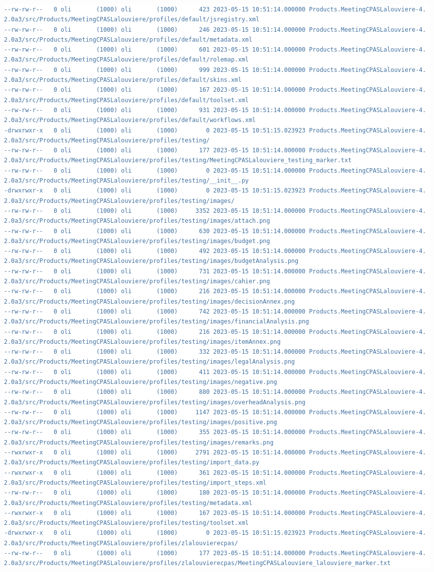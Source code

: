 ```diff
--rw-rw-r--   0 oli       (1000) oli       (1000)      423 2023-05-15 10:51:14.000000 Products.MeetingCPASLalouviere-4.2.0a3/src/Products/MeetingCPASLalouviere/profiles/default/jsregistry.xml
--rw-rw-r--   0 oli       (1000) oli       (1000)      246 2023-05-15 10:51:14.000000 Products.MeetingCPASLalouviere-4.2.0a3/src/Products/MeetingCPASLalouviere/profiles/default/metadata.xml
--rw-rw-r--   0 oli       (1000) oli       (1000)      601 2023-05-15 10:51:14.000000 Products.MeetingCPASLalouviere-4.2.0a3/src/Products/MeetingCPASLalouviere/profiles/default/rolemap.xml
--rw-rw-r--   0 oli       (1000) oli       (1000)      999 2023-05-15 10:51:14.000000 Products.MeetingCPASLalouviere-4.2.0a3/src/Products/MeetingCPASLalouviere/profiles/default/skins.xml
--rw-rw-r--   0 oli       (1000) oli       (1000)      167 2023-05-15 10:51:14.000000 Products.MeetingCPASLalouviere-4.2.0a3/src/Products/MeetingCPASLalouviere/profiles/default/toolset.xml
--rw-rw-r--   0 oli       (1000) oli       (1000)      931 2023-05-15 10:51:14.000000 Products.MeetingCPASLalouviere-4.2.0a3/src/Products/MeetingCPASLalouviere/profiles/default/workflows.xml
-drwxrwxr-x   0 oli       (1000) oli       (1000)        0 2023-05-15 10:51:15.023923 Products.MeetingCPASLalouviere-4.2.0a3/src/Products/MeetingCPASLalouviere/profiles/testing/
--rw-rw-r--   0 oli       (1000) oli       (1000)      177 2023-05-15 10:51:14.000000 Products.MeetingCPASLalouviere-4.2.0a3/src/Products/MeetingCPASLalouviere/profiles/testing/MeetingCPASLalouviere_testing_marker.txt
--rw-rw-r--   0 oli       (1000) oli       (1000)        0 2023-05-15 10:51:14.000000 Products.MeetingCPASLalouviere-4.2.0a3/src/Products/MeetingCPASLalouviere/profiles/testing/__init__.py
-drwxrwxr-x   0 oli       (1000) oli       (1000)        0 2023-05-15 10:51:15.023923 Products.MeetingCPASLalouviere-4.2.0a3/src/Products/MeetingCPASLalouviere/profiles/testing/images/
--rw-rw-r--   0 oli       (1000) oli       (1000)     3352 2023-05-15 10:51:14.000000 Products.MeetingCPASLalouviere-4.2.0a3/src/Products/MeetingCPASLalouviere/profiles/testing/images/attach.png
--rw-rw-r--   0 oli       (1000) oli       (1000)      630 2023-05-15 10:51:14.000000 Products.MeetingCPASLalouviere-4.2.0a3/src/Products/MeetingCPASLalouviere/profiles/testing/images/budget.png
--rw-rw-r--   0 oli       (1000) oli       (1000)      492 2023-05-15 10:51:14.000000 Products.MeetingCPASLalouviere-4.2.0a3/src/Products/MeetingCPASLalouviere/profiles/testing/images/budgetAnalysis.png
--rw-rw-r--   0 oli       (1000) oli       (1000)      731 2023-05-15 10:51:14.000000 Products.MeetingCPASLalouviere-4.2.0a3/src/Products/MeetingCPASLalouviere/profiles/testing/images/cahier.png
--rw-rw-r--   0 oli       (1000) oli       (1000)      216 2023-05-15 10:51:14.000000 Products.MeetingCPASLalouviere-4.2.0a3/src/Products/MeetingCPASLalouviere/profiles/testing/images/decisionAnnex.png
--rw-rw-r--   0 oli       (1000) oli       (1000)      742 2023-05-15 10:51:14.000000 Products.MeetingCPASLalouviere-4.2.0a3/src/Products/MeetingCPASLalouviere/profiles/testing/images/financialAnalysis.png
--rw-rw-r--   0 oli       (1000) oli       (1000)      216 2023-05-15 10:51:14.000000 Products.MeetingCPASLalouviere-4.2.0a3/src/Products/MeetingCPASLalouviere/profiles/testing/images/itemAnnex.png
--rw-rw-r--   0 oli       (1000) oli       (1000)      332 2023-05-15 10:51:14.000000 Products.MeetingCPASLalouviere-4.2.0a3/src/Products/MeetingCPASLalouviere/profiles/testing/images/legalAnalysis.png
--rw-rw-r--   0 oli       (1000) oli       (1000)      411 2023-05-15 10:51:14.000000 Products.MeetingCPASLalouviere-4.2.0a3/src/Products/MeetingCPASLalouviere/profiles/testing/images/negative.png
--rw-rw-r--   0 oli       (1000) oli       (1000)      880 2023-05-15 10:51:14.000000 Products.MeetingCPASLalouviere-4.2.0a3/src/Products/MeetingCPASLalouviere/profiles/testing/images/overheadAnalysis.png
--rw-rw-r--   0 oli       (1000) oli       (1000)     1147 2023-05-15 10:51:14.000000 Products.MeetingCPASLalouviere-4.2.0a3/src/Products/MeetingCPASLalouviere/profiles/testing/images/positive.png
--rw-rw-r--   0 oli       (1000) oli       (1000)      355 2023-05-15 10:51:14.000000 Products.MeetingCPASLalouviere-4.2.0a3/src/Products/MeetingCPASLalouviere/profiles/testing/images/remarks.png
--rwxrwxr-x   0 oli       (1000) oli       (1000)     2791 2023-05-15 10:51:14.000000 Products.MeetingCPASLalouviere-4.2.0a3/src/Products/MeetingCPASLalouviere/profiles/testing/import_data.py
--rwxrwxr-x   0 oli       (1000) oli       (1000)      361 2023-05-15 10:51:14.000000 Products.MeetingCPASLalouviere-4.2.0a3/src/Products/MeetingCPASLalouviere/profiles/testing/import_steps.xml
--rw-rw-r--   0 oli       (1000) oli       (1000)      180 2023-05-15 10:51:14.000000 Products.MeetingCPASLalouviere-4.2.0a3/src/Products/MeetingCPASLalouviere/profiles/testing/metadata.xml
--rwxrwxr-x   0 oli       (1000) oli       (1000)      167 2023-05-15 10:51:14.000000 Products.MeetingCPASLalouviere-4.2.0a3/src/Products/MeetingCPASLalouviere/profiles/testing/toolset.xml
-drwxrwxr-x   0 oli       (1000) oli       (1000)        0 2023-05-15 10:51:15.023923 Products.MeetingCPASLalouviere-4.2.0a3/src/Products/MeetingCPASLalouviere/profiles/zlalouvierecpas/
--rw-rw-r--   0 oli       (1000) oli       (1000)      177 2023-05-15 10:51:14.000000 Products.MeetingCPASLalouviere-4.2.0a3/src/Products/MeetingCPASLalouviere/profiles/zlalouvierecpas/MeetingCPASLalouviere_lalouviere_marker.txt
```